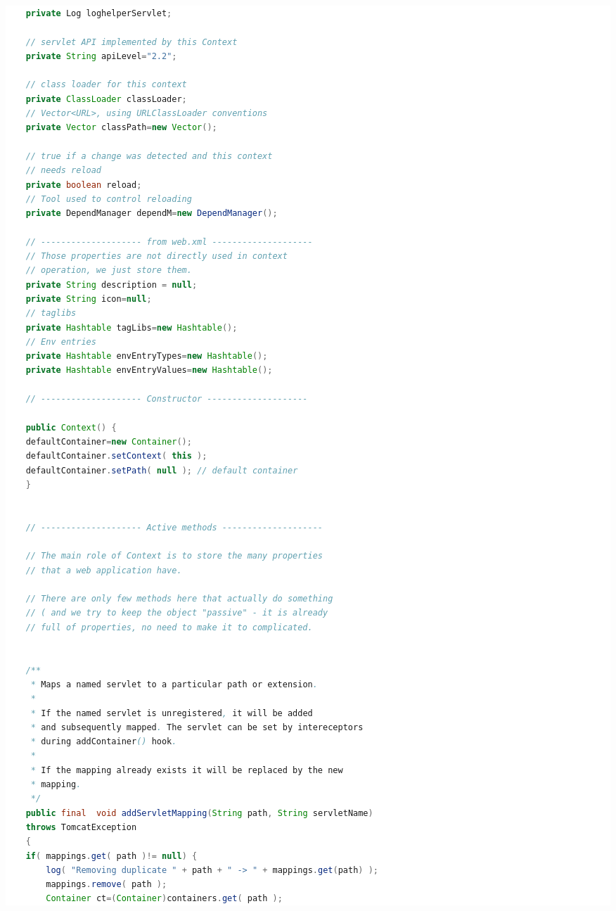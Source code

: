 ```java
    private Log loghelperServlet;

    // servlet API implemented by this Context
    private String apiLevel="2.2";

    // class loader for this context
    private ClassLoader classLoader;
    // Vector<URL>, using URLClassLoader conventions
    private Vector classPath=new Vector();

    // true if a change was detected and this context
    // needs reload
    private boolean reload;
    // Tool used to control reloading
    private DependManager dependM=new DependManager();

    // -------------------- from web.xml --------------------
    // Those properties are not directly used in context
    // operation, we just store them.
    private String description = null;
    private String icon=null;
    // taglibs
    private Hashtable tagLibs=new Hashtable();
    // Env entries
    private Hashtable envEntryTypes=new Hashtable();
    private Hashtable envEntryValues=new Hashtable();

    // -------------------- Constructor --------------------
    
    public Context() {
	defaultContainer=new Container();
	defaultContainer.setContext( this );
	defaultContainer.setPath( null ); // default container
    }


    // -------------------- Active methods --------------------

    // The main role of Context is to store the many properties
    // that a web application have.

    // There are only few methods here that actually do something
    // ( and we try to keep the object "passive" - it is already
    // full of properties, no need to make it to complicated.

    
    /**
     * Maps a named servlet to a particular path or extension.
     *
     * If the named servlet is unregistered, it will be added
     * and subsequently mapped. The servlet can be set by intereceptors
     * during addContainer() hook.
     *
     * If the mapping already exists it will be replaced by the new
     * mapping.
     */
    public final  void addServletMapping(String path, String servletName)
	throws TomcatException
    {
	if( mappings.get( path )!= null) {
	    log( "Removing duplicate " + path + " -> " + mappings.get(path) );
	    mappings.remove( path );
	    Container ct=(Container)containers.get( path );
```